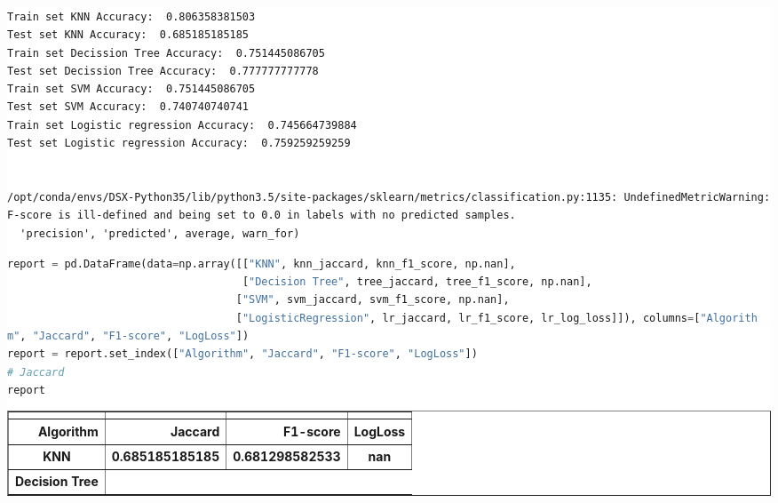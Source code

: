    Train set KNN Accuracy:  0.806358381503
    Test set KNN Accuracy:  0.685185185185
    Train set Decission Tree Accuracy:  0.751445086705
    Test set Decission Tree Accuracy:  0.777777777778
    Train set SVM Accuracy:  0.751445086705
    Test set SVM Accuracy:  0.740740740741
    Train set Logistic regression Accuracy:  0.745664739884
    Test set Logistic regression Accuracy:  0.759259259259


    /opt/conda/envs/DSX-Python35/lib/python3.5/site-packages/sklearn/metrics/classification.py:1135: UndefinedMetricWarning: F-score is ill-defined and being set to 0.0 in labels with no predicted samples.
      'precision', 'predicted', average, warn_for)



```python
report = pd.DataFrame(data=np.array([["KNN", knn_jaccard, knn_f1_score, np.nan],
                                     ["Decision Tree", tree_jaccard, tree_f1_score, np.nan],
                                    ["SVM", svm_jaccard, svm_f1_score, np.nan],
                                    ["LogisticRegression", lr_jaccard, lr_f1_score, lr_log_loss]]), columns=["Algorithm", "Jaccard", "F1-score", "LogLoss"])
report = report.set_index(["Algorithm", "Jaccard", "F1-score", "LogLoss"])
# Jaccard
report
```




<div>
<style scoped>
    .dataframe tbody tr th:only-of-type {
        vertical-align: middle;
    }

    .dataframe tbody tr th {
        vertical-align: top;
    }

    .dataframe thead th {
        text-align: right;
    }
</style>
<table border="1" class="dataframe">
  <thead>
    <tr style="text-align: right;">
      <th></th>
      <th></th>
      <th></th>
      <th></th>
    </tr>
    <tr>
      <th>Algorithm</th>
      <th>Jaccard</th>
      <th>F1-score</th>
      <th>LogLoss</th>
    </tr>
  </thead>
  <tbody>
    <tr>
      <th>KNN</th>
      <th>0.685185185185</th>
      <th>0.681298582533</th>
      <th>nan</th>
    </tr>
    <tr>
      <th>Decision Tree</th>